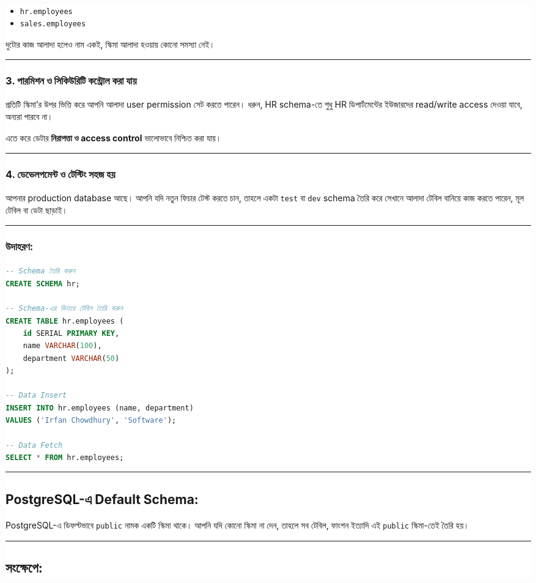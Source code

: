 * `hr.employees`
* `sales.employees`

দুটোর কাজ আলাদা হলেও নাম একই, স্কিমা আলাদা হওয়ায় কোনো সমস্যা নেই।

---

### 3. **পারমিশন ও সিকিউরিটি কন্ট্রোল করা যায়**

প্রতিটি স্কিমা’র উপর ভিত্তি করে আপনি আলাদা user permission সেট করতে পারেন। ধরুন, HR schema-তে শুধু HR ডিপার্টমেন্টের ইউজারদের read/write access দেওয়া যাবে, অন্যরা পারবে না।

এতে করে ডেটার **নিরাপত্তা ও access control** ভালোভাবে নিশ্চিত করা যায়।

---

### 4. **ডেভেলপমেন্ট ও টেস্টিং সহজ হয়**

আপনার production database আছে। আপনি যদি নতুন ফিচার টেস্ট করতে চান, তাহলে একটা `test` বা `dev` schema তৈরি করে সেখানে আলাদা টেবিল বানিয়ে কাজ করতে পারেন, মূল টেবিল বা ডেটা ছাড়াই।

---

###  উদাহরণ:

```sql
-- Schema তৈরি করুন
CREATE SCHEMA hr;

-- Schema-এর ভিতরে টেবিল তৈরি করুন
CREATE TABLE hr.employees (
    id SERIAL PRIMARY KEY,
    name VARCHAR(100),
    department VARCHAR(50)
);

-- Data Insert
INSERT INTO hr.employees (name, department)
VALUES ('Irfan Chowdhury', 'Software');

-- Data Fetch
SELECT * FROM hr.employees;
```

---

##  PostgreSQL-এ Default Schema:

PostgreSQL-এ ডিফল্টভাবে `public` নামক একটি স্কিমা থাকে। আপনি যদি কোনো স্কিমা না দেন, তাহলে সব টেবিল, ফাংশন ইত্যাদি এই `public` স্কিমা-তেই তৈরি হয়।

---

##  সংক্ষেপে:
